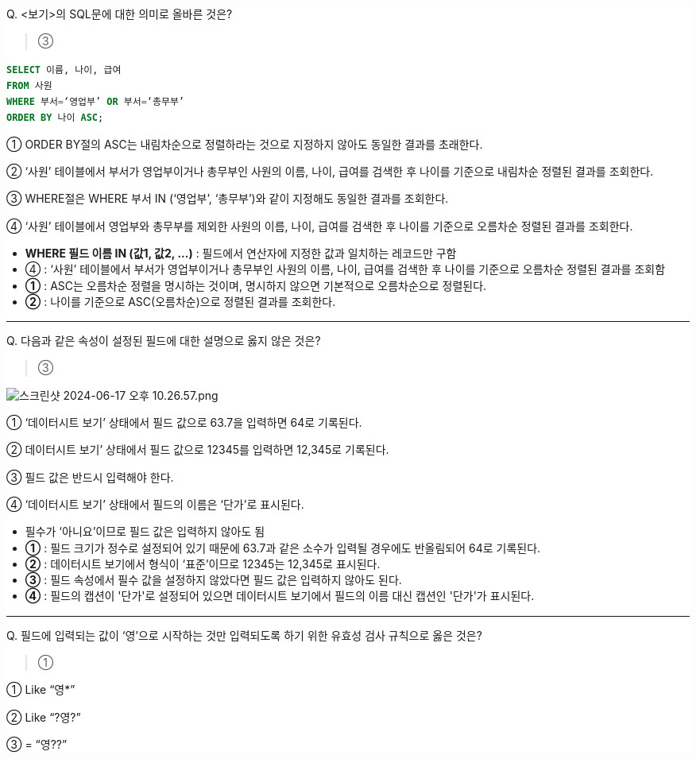 Q. <보기>의 SQL문에 대한 의미로 올바른 것은?

> ③
> 

```sql
SELECT 이름, 나이, 급여
FROM 사원
WHERE 부서=‘영업부’ OR 부서=‘총무부’
ORDER BY 나이 ASC;
```

① ORDER BY절의 ASC는 내림차순으로 정렬하라는 것으로 지정하지 않아도 동일한 결과를 초래한다.

② ‘사원’ 테이블에서 부서가 영업부이거나 총무부인 사원의 이름, 나이, 급여를 검색한 후 나이를 기준으로 내림차순 정렬된 결과를 조회한다.

③ WHERE절은 WHERE 부서 IN (‘영업부’, ‘총무부’)와 같이 지정해도 동일한 결과를 조회한다.

④ ‘사원’ 테이블에서 영업부와 총무부를 제외한 사원의 이름, 나이, 급여를 검색한 후 나이를 기준으로 오름차순 정렬된 결과를 조회한다.

- **WHERE 필드 이름 IN (값1, 값2, ...)** : 필드에서 연산자에 지정한 값과 일치하는 레코드만 구함
- ④ : ‘사원’ 테이블에서 부서가 영업부이거나 총무부인 사원의 이름, 나이, 급여를 검색한 후 나이를 기준으로 오름차순 정렬된 결과를 조회함
- **①** : ASC는 오름차순 정렬을 명시하는 것이며, 명시하지 않으면 기본적으로 오름차순으로 정렬된다.
- **②** : 나이를 기준으로 ASC(오름차순)으로 정렬된 결과를 조회한다.

---

Q. 다음과 같은 속성이 설정된 필드에 대한 설명으로 옳지 않은 것은?

> ③
> 

![스크린샷 2024-06-17 오후 10.26.57.png](https://prod-files-secure.s3.us-west-2.amazonaws.com/3e2d8e2b-4ab3-463b-b14f-cbdd834a0993/578e1af4-5538-4d82-9200-554e4d00e08c/%E1%84%89%E1%85%B3%E1%84%8F%E1%85%B3%E1%84%85%E1%85%B5%E1%86%AB%E1%84%89%E1%85%A3%E1%86%BA_2024-06-17_%E1%84%8B%E1%85%A9%E1%84%92%E1%85%AE_10.26.57.png)

① ‘데이터시트 보기’ 상태에서 필드 값으로 63.7을 입력하면 64로 기록된다.

② 데이터시트 보기’ 상태에서 필드 값으로 12345를 입력하면 12,345로 기록된다.

③ 필드 값은 반드시 입력해야 한다.

④ ‘데이터시트 보기’ 상태에서 필드의 이름은 ‘단가’로 표시된다.

- 필수가 ‘아니요’이므로 필드 값은 입력하지 않아도 됨
- **①** : 필드 크기가 정수로 설정되어 있기 때문에 63.7과 같은 소수가 입력될 경우에도 반올림되어 64로 기록된다.
- **②** : 데이터시트 보기에서 형식이 ‘표준’이므로 12345는 12,345로 표시된다.
- **③** : 필드 속성에서 필수 값을 설정하지 않았다면 필드 값은 입력하지 않아도 된다.
- **④** : 필드의 캡션이 '단가'로 설정되어 있으면 데이터시트 보기에서 필드의 이름 대신 캡션인 '단가'가 표시된다.

---

Q. 필드에 입력되는 값이 ‘영’으로 시작하는 것만 입력되도록 하기 위한 유효성 검사 규칙으로 옳은 것은?

> ①
> 

① Like “영*”

② Like “?영?”

③ = “영??”
